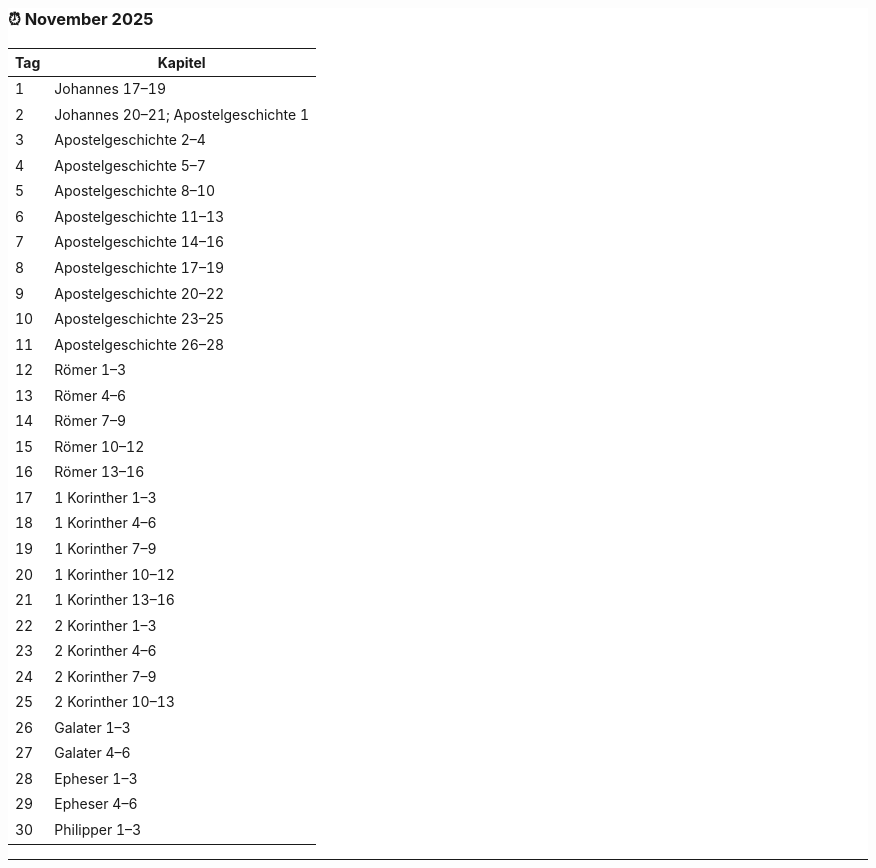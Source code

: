 
### ⏰ November 2025
| Tag | Kapitel                   |
| --- | ------------------------- |
| 1   | Johannes 17–19           |
| 2   | Johannes 20–21; Apostelgeschichte 1 |
| 3   | Apostelgeschichte 2–4     |
| 4   | Apostelgeschichte 5–7     |
| 5   | Apostelgeschichte 8–10    |
| 6   | Apostelgeschichte 11–13   |
| 7   | Apostelgeschichte 14–16   |
| 8   | Apostelgeschichte 17–19   |
| 9   | Apostelgeschichte 20–22   |
| 10  | Apostelgeschichte 23–25   |
| 11  | Apostelgeschichte 26–28   |
| 12  | Römer 1–3                |
| 13  | Römer 4–6                |
| 14  | Römer 7–9                |
| 15  | Römer 10–12              |
| 16  | Römer 13–16             |
| 17  | 1 Korinther 1–3         |
| 18  | 1 Korinther 4–6         |
| 19  | 1 Korinther 7–9         |
| 20  | 1 Korinther 10–12       |
| 21  | 1 Korinther 13–16       |
| 22  | 2 Korinther 1–3         |
| 23  | 2 Korinther 4–6         |
| 24  | 2 Korinther 7–9         |
| 25  | 2 Korinther 10–13       |
| 26  | Galater 1–3             |
| 27  | Galater 4–6             |
| 28  | Epheser 1–3             |
| 29  | Epheser 4–6             |
| 30  | Philipper 1–3           |

---